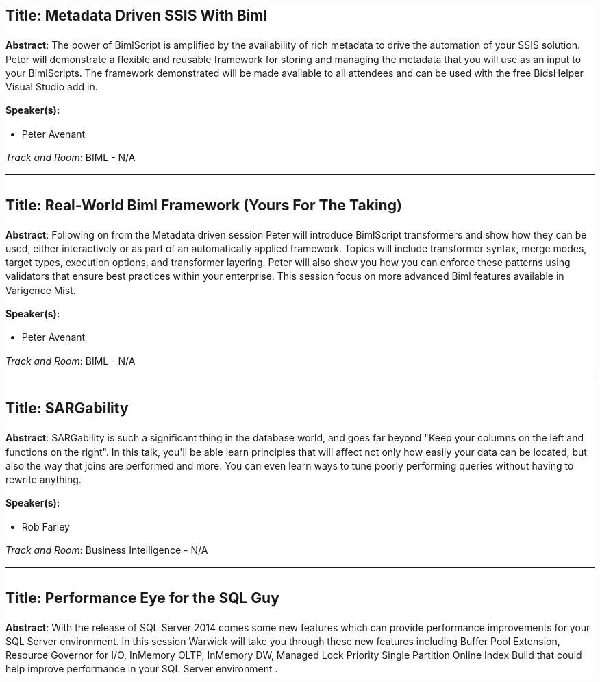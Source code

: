  
## Title: Metadata Driven SSIS With Biml
 
**Abstract**:
The power of BimlScript is amplified by the availability of rich metadata to drive the automation of your SSIS solution.  Peter will demonstrate a flexible and reusable framework for storing and managing the metadata that you will use as an input to your BimlScripts. The framework demonstrated will be made available to all attendees and can be used with the free BidsHelper Visual Studio add in. 
 
**Speaker(s):**
- Peter Avenant
 
*Track and Room*: BIML - N/A
 
----------------------------------------------------------------------------------- 
 
 
## Title: Real-World Biml Framework (Yours For The Taking)
 
**Abstract**:
Following on from the Metadata driven session Peter will introduce BimlScript transformers and show how they can be used, either interactively or as part of an automatically applied framework. Topics will include transformer syntax, merge modes, target types, execution options, and transformer layering. Peter will also show you how you can enforce these patterns using validators that ensure best practices within your enterprise. This session focus on more advanced Biml features available in Varigence Mist.

 
**Speaker(s):**
- Peter Avenant
 
*Track and Room*: BIML - N/A
 
----------------------------------------------------------------------------------- 
 
 
## Title: SARGability
 
**Abstract**:
SARGability is such a significant thing in the database world, and goes far beyond "Keep your columns on the left and functions on the right". In this talk, you'll be able learn principles that will affect not only how easily your data can be located, but also the way that joins are performed and more. You can even learn ways to tune poorly performing queries without having to rewrite anything.
 
**Speaker(s):**
- Rob Farley
 
*Track and Room*: Business Intelligence - N/A
 
----------------------------------------------------------------------------------- 
 
 
## Title: Performance Eye for the SQL Guy
 
**Abstract**:
With the release of SQL Server 2014 comes some new features which can provide performance improvements for your SQL Server environment. In this session Warwick will take you through these new features including Buffer Pool Extension, Resource Governor for I/O, InMemory OLTP, InMemory DW,  Managed Lock Priority  Single Partition Online Index Build  that could help improve performance in your SQL Server environment .
 